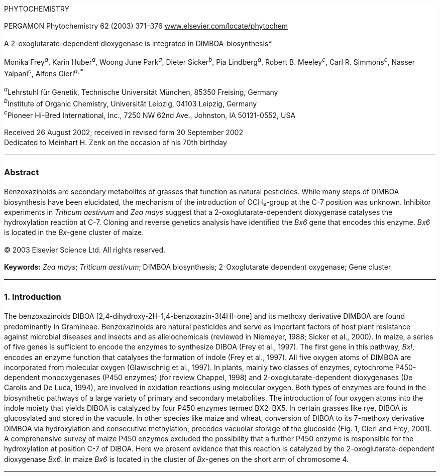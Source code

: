 
PHYTOCHEMISTRY

PERGAMON Phytochemistry 62 (2003) 371–376 www.elsevier.com/locate/phytochem

A 2-oxoglutarate-dependent dioxygenase is integrated in DIMBOA-biosynthesis*

Monika Frey${}^{a}$, Karin Huber${}^{a}$, Woong June Park${}^{a}$, Dieter Sicker${}^{b}$, Pia Lindberg${}^{a}$, Robert B. Meeley${}^{c}$, Carl R. Simmons${}^{c}$, Nasser Yalpani${}^{c}$, Alfons Gierl${}^{a,*}$

${}^{a}$Lehrstuhl für Genetik, Technische Universität München, 85350 Freising, Germany  
${}^{b}$Institute of Organic Chemistry, Universität Leipzig, 04103 Leipzig, Germany  
${}^{c}$Pioneer Hi-Bred International, Inc., 7250 NW 62nd Ave., Johnston, IA 50131-0552, USA  

Received 26 August 2002; received in revised form 30 September 2002  
Dedicated to Meinhart H. Zenk on the occasion of his 70th birthday

---

### Abstract

Benzoxazinoids are secondary metabolites of grasses that function as natural pesticides. While many steps of DIMBOA biosynthesis have been elucidated, the mechanism of the introduction of OCH₃-group at the C-7 position was unknown. Inhibitor experiments in *Triticum aestivum* and *Zea mays* suggest that a 2-oxoglutarate-dependent dioxygenase catalyses the hydroxylation reaction at C-7. Cloning and reverse genetics analysis have identified the *Bx6* gene that encodes this enzyme. *Bx6* is located in the *Bx*-gene cluster of maize.

© 2003 Elsevier Science Ltd. All rights reserved.

**Keywords:** *Zea mays*; *Triticum aestivum*; DIMBOA biosynthesis; 2-Oxoglutarate dependent oxygenase; Gene cluster

---

### 1. Introduction

The benzoxazinoids DIBOA [2,4-dihydroxy-2H-1,4-benzoxazin-3(4H)-one] and its methoxy derivative DIMBOA are found predominantly in Gramineae. Benzoxazinoids are natural pesticides and serve as important factors of host plant resistance against microbial diseases and insects and as allelochemicals (reviewed in Niemeyer, 1988; Sicker et al., 2000). In maize, a series of five genes is sufficient to encode the enzymes to synthesize DIBOA (Frey et al., 1997). The first gene in this pathway, *Bxl*, encodes an enzyme function that catalyses the formation of indole (Frey et al., 1997). All five oxygen atoms of DIMBOA are incorporated from molecular oxygen (Glawischnig et al., 1997). In plants, mainly two classes of enzymes, cytochrome P450-dependent monooxygenases (P450 enzymes) (for review Chappel, 1998) and 2-oxoglutarate-dependent dioxygenases (De Carolis and De Luca, 1994), are involved in oxidation reactions using molecular oxygen. Both types of enzymes are found in the biosynthetic pathways of a large variety of primary and secondary metabolites. The introduction of four oxygen atoms into the indole moiety that yields DIBOA is catalyzed by four P450 enzymes termed BX2–BX5. In certain grasses like rye, DIBOA is glucosylated and stored in the vacuole. In other species like maize and wheat, conversion of DIBOA to its 7-methoxy derivative DIMBOA via hydroxylation and consecutive methylation, precedes vacuolar storage of the glucoside (Fig. 1, Gierl and Frey, 2001). A comprehensive survey of maize P450 enzymes excluded the possibility that a further P450 enzyme is responsible for the hydroxylation at position C-7 of DIBOA. Here we present evidence that this reaction is catalyzed by the 2-oxoglutarate-dependent dioxygenase *Bx6*. In maize *Bx6* is located in the cluster of *Bx*-genes on the short arm of chromosome 4.

---